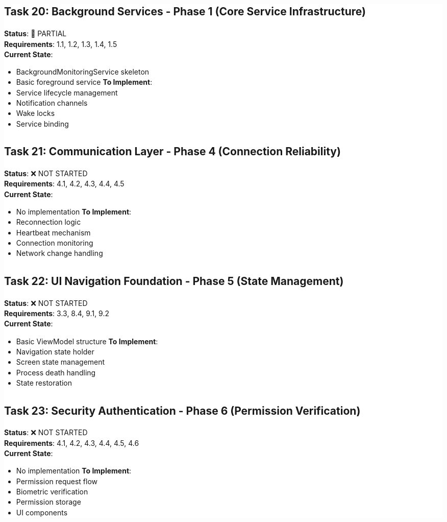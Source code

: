 ## Task 20: Background Services - Phase 1 (Core Service Infrastructure)
**Status**: 🔶 PARTIAL  
**Requirements**: 1.1, 1.2, 1.3, 1.4, 1.5  
**Current State**:
- BackgroundMonitoringService skeleton
- Basic foreground service
**To Implement**:
- Service lifecycle management
- Notification channels
- Wake locks
- Service binding

## Task 21: Communication Layer - Phase 4 (Connection Reliability)
**Status**: ❌ NOT STARTED  
**Requirements**: 4.1, 4.2, 4.3, 4.4, 4.5  
**Current State**:
- No implementation
**To Implement**:
- Reconnection logic
- Heartbeat mechanism
- Connection monitoring
- Network change handling

## Task 22: UI Navigation Foundation - Phase 5 (State Management)
**Status**: ❌ NOT STARTED  
**Requirements**: 3.3, 8.4, 9.1, 9.2  
**Current State**:
- Basic ViewModel structure
**To Implement**:
- Navigation state holder
- Screen state management
- Process death handling
- State restoration

## Task 23: Security Authentication - Phase 6 (Permission Verification)
**Status**: ❌ NOT STARTED  
**Requirements**: 4.1, 4.2, 4.3, 4.4, 4.5, 4.6  
**Current State**:
- No implementation
**To Implement**:
- Permission request flow
- Biometric verification
- Permission storage
- UI components
